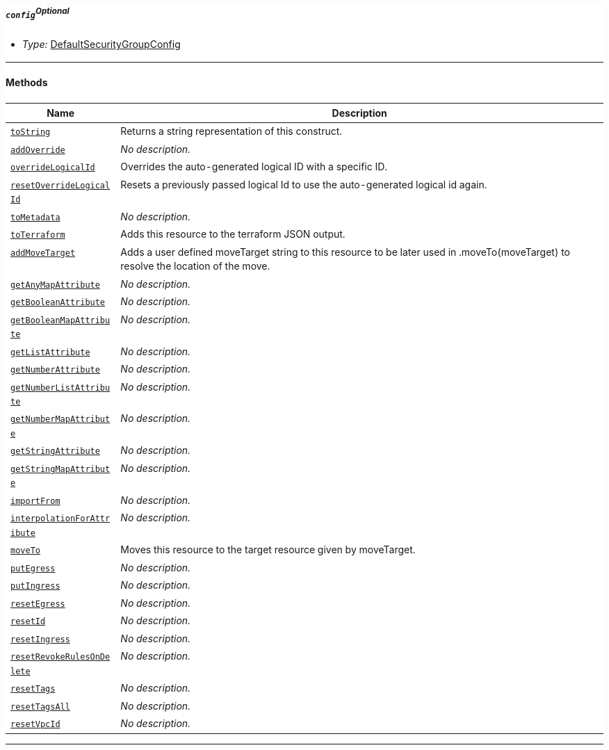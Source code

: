 ##### `config`<sup>Optional</sup> <a name="config" id="@cdktf/aws-cdk.defaultSecurityGroup.DefaultSecurityGroup.Initializer.parameter.config"></a>

- *Type:* <a href="#@cdktf/aws-cdk.defaultSecurityGroup.DefaultSecurityGroupConfig">DefaultSecurityGroupConfig</a>

---

#### Methods <a name="Methods" id="Methods"></a>

| **Name** | **Description** |
| --- | --- |
| <code><a href="#@cdktf/aws-cdk.defaultSecurityGroup.DefaultSecurityGroup.toString">toString</a></code> | Returns a string representation of this construct. |
| <code><a href="#@cdktf/aws-cdk.defaultSecurityGroup.DefaultSecurityGroup.addOverride">addOverride</a></code> | *No description.* |
| <code><a href="#@cdktf/aws-cdk.defaultSecurityGroup.DefaultSecurityGroup.overrideLogicalId">overrideLogicalId</a></code> | Overrides the auto-generated logical ID with a specific ID. |
| <code><a href="#@cdktf/aws-cdk.defaultSecurityGroup.DefaultSecurityGroup.resetOverrideLogicalId">resetOverrideLogicalId</a></code> | Resets a previously passed logical Id to use the auto-generated logical id again. |
| <code><a href="#@cdktf/aws-cdk.defaultSecurityGroup.DefaultSecurityGroup.toMetadata">toMetadata</a></code> | *No description.* |
| <code><a href="#@cdktf/aws-cdk.defaultSecurityGroup.DefaultSecurityGroup.toTerraform">toTerraform</a></code> | Adds this resource to the terraform JSON output. |
| <code><a href="#@cdktf/aws-cdk.defaultSecurityGroup.DefaultSecurityGroup.addMoveTarget">addMoveTarget</a></code> | Adds a user defined moveTarget string to this resource to be later used in .moveTo(moveTarget) to resolve the location of the move. |
| <code><a href="#@cdktf/aws-cdk.defaultSecurityGroup.DefaultSecurityGroup.getAnyMapAttribute">getAnyMapAttribute</a></code> | *No description.* |
| <code><a href="#@cdktf/aws-cdk.defaultSecurityGroup.DefaultSecurityGroup.getBooleanAttribute">getBooleanAttribute</a></code> | *No description.* |
| <code><a href="#@cdktf/aws-cdk.defaultSecurityGroup.DefaultSecurityGroup.getBooleanMapAttribute">getBooleanMapAttribute</a></code> | *No description.* |
| <code><a href="#@cdktf/aws-cdk.defaultSecurityGroup.DefaultSecurityGroup.getListAttribute">getListAttribute</a></code> | *No description.* |
| <code><a href="#@cdktf/aws-cdk.defaultSecurityGroup.DefaultSecurityGroup.getNumberAttribute">getNumberAttribute</a></code> | *No description.* |
| <code><a href="#@cdktf/aws-cdk.defaultSecurityGroup.DefaultSecurityGroup.getNumberListAttribute">getNumberListAttribute</a></code> | *No description.* |
| <code><a href="#@cdktf/aws-cdk.defaultSecurityGroup.DefaultSecurityGroup.getNumberMapAttribute">getNumberMapAttribute</a></code> | *No description.* |
| <code><a href="#@cdktf/aws-cdk.defaultSecurityGroup.DefaultSecurityGroup.getStringAttribute">getStringAttribute</a></code> | *No description.* |
| <code><a href="#@cdktf/aws-cdk.defaultSecurityGroup.DefaultSecurityGroup.getStringMapAttribute">getStringMapAttribute</a></code> | *No description.* |
| <code><a href="#@cdktf/aws-cdk.defaultSecurityGroup.DefaultSecurityGroup.importFrom">importFrom</a></code> | *No description.* |
| <code><a href="#@cdktf/aws-cdk.defaultSecurityGroup.DefaultSecurityGroup.interpolationForAttribute">interpolationForAttribute</a></code> | *No description.* |
| <code><a href="#@cdktf/aws-cdk.defaultSecurityGroup.DefaultSecurityGroup.moveTo">moveTo</a></code> | Moves this resource to the target resource given by moveTarget. |
| <code><a href="#@cdktf/aws-cdk.defaultSecurityGroup.DefaultSecurityGroup.putEgress">putEgress</a></code> | *No description.* |
| <code><a href="#@cdktf/aws-cdk.defaultSecurityGroup.DefaultSecurityGroup.putIngress">putIngress</a></code> | *No description.* |
| <code><a href="#@cdktf/aws-cdk.defaultSecurityGroup.DefaultSecurityGroup.resetEgress">resetEgress</a></code> | *No description.* |
| <code><a href="#@cdktf/aws-cdk.defaultSecurityGroup.DefaultSecurityGroup.resetId">resetId</a></code> | *No description.* |
| <code><a href="#@cdktf/aws-cdk.defaultSecurityGroup.DefaultSecurityGroup.resetIngress">resetIngress</a></code> | *No description.* |
| <code><a href="#@cdktf/aws-cdk.defaultSecurityGroup.DefaultSecurityGroup.resetRevokeRulesOnDelete">resetRevokeRulesOnDelete</a></code> | *No description.* |
| <code><a href="#@cdktf/aws-cdk.defaultSecurityGroup.DefaultSecurityGroup.resetTags">resetTags</a></code> | *No description.* |
| <code><a href="#@cdktf/aws-cdk.defaultSecurityGroup.DefaultSecurityGroup.resetTagsAll">resetTagsAll</a></code> | *No description.* |
| <code><a href="#@cdktf/aws-cdk.defaultSecurityGroup.DefaultSecurityGroup.resetVpcId">resetVpcId</a></code> | *No description.* |

---